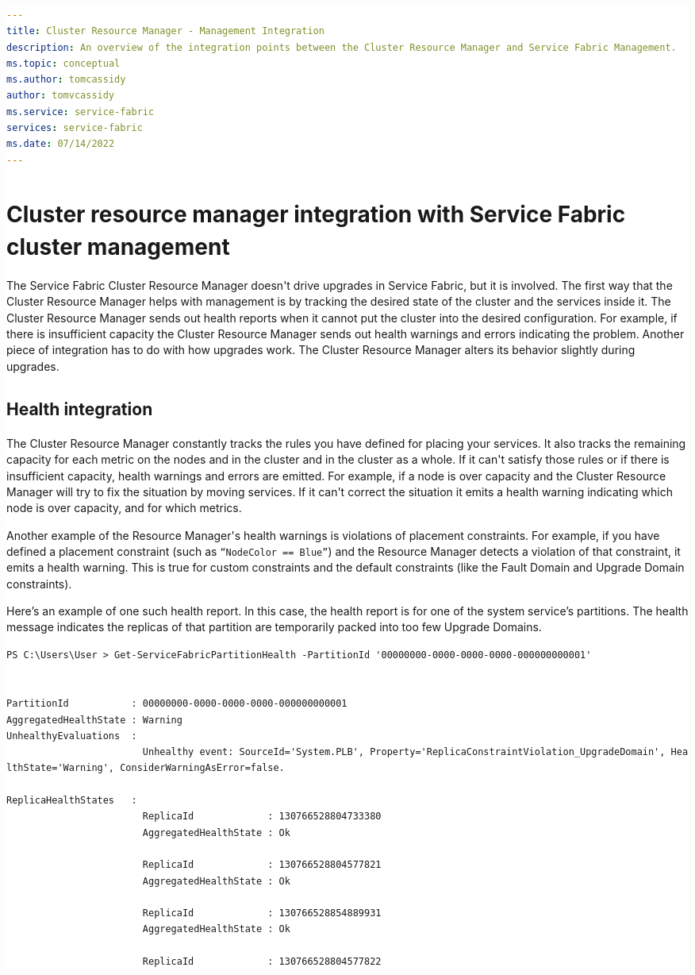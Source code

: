 ```yaml
---
title: Cluster Resource Manager - Management Integration 
description: An overview of the integration points between the Cluster Resource Manager and Service Fabric Management.
ms.topic: conceptual
ms.author: tomcassidy
author: tomvcassidy
ms.service: service-fabric
services: service-fabric
ms.date: 07/14/2022
---
```


# Cluster resource manager integration with Service Fabric cluster management
The Service Fabric Cluster Resource Manager doesn't drive upgrades in Service Fabric, but it is involved. The first way that the Cluster Resource Manager helps with management is by tracking the desired state of the cluster and the services inside it. The Cluster Resource Manager sends out health reports when it cannot put the cluster into the desired configuration. For example, if there is insufficient capacity the Cluster Resource Manager sends out health warnings and errors indicating the problem. Another piece of integration has to do with how upgrades work. The Cluster Resource Manager alters its behavior slightly during upgrades.  

## Health integration
The Cluster Resource Manager constantly tracks the rules you have defined for placing your services. It also tracks the remaining capacity for each metric on the nodes and in the cluster and in the cluster as a whole. If it can't satisfy those rules or if there is insufficient capacity, health warnings and errors are emitted. For example, if a node is over capacity and the Cluster Resource Manager will try to fix the situation by moving services. If it can't correct the situation it emits a health warning indicating which node is over capacity, and for which metrics.

Another example of the Resource Manager's health warnings is violations of placement constraints. For example, if you have defined a placement constraint (such as `“NodeColor == Blue”`) and the Resource Manager detects a violation of that constraint, it emits a health warning. This is true for custom constraints and the default constraints (like the Fault Domain and Upgrade Domain constraints).

Here’s an example of one such health report. In this case, the health report is for one of the system service’s partitions. The health message indicates the replicas of that partition are temporarily packed into too few Upgrade Domains.

```posh
PS C:\Users\User > Get-ServiceFabricPartitionHealth -PartitionId '00000000-0000-0000-0000-000000000001'


PartitionId           : 00000000-0000-0000-0000-000000000001
AggregatedHealthState : Warning
UnhealthyEvaluations  :
                        Unhealthy event: SourceId='System.PLB', Property='ReplicaConstraintViolation_UpgradeDomain', HealthState='Warning', ConsiderWarningAsError=false.

ReplicaHealthStates   :
                        ReplicaId             : 130766528804733380
                        AggregatedHealthState : Ok

                        ReplicaId             : 130766528804577821
                        AggregatedHealthState : Ok

                        ReplicaId             : 130766528854889931
                        AggregatedHealthState : Ok

                        ReplicaId             : 130766528804577822
```